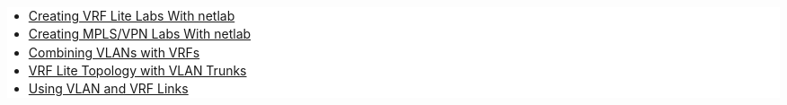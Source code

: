 -   [Creating VRF Lite Labs With netlab](https://blog.ipspace.net/2022/04/netsim-vrf-lite.html)
-   [Creating MPLS/VPN Labs With netlab](https://blog.ipspace.net/2022/04/netsim-mpls-vpn.html)
-   [Combining VLANs with VRFs](https://blog.ipspace.net/2022/06/netsim-vlan-vrf.html)
-   [VRF Lite Topology with VLAN Trunks](https://blog.ipspace.net/2022/09/netlab-vrf-lite.html)
-   [Using VLAN and VRF Links](https://blog.ipspace.net/2023/04/netlab-vrf-vlan-links.html)
